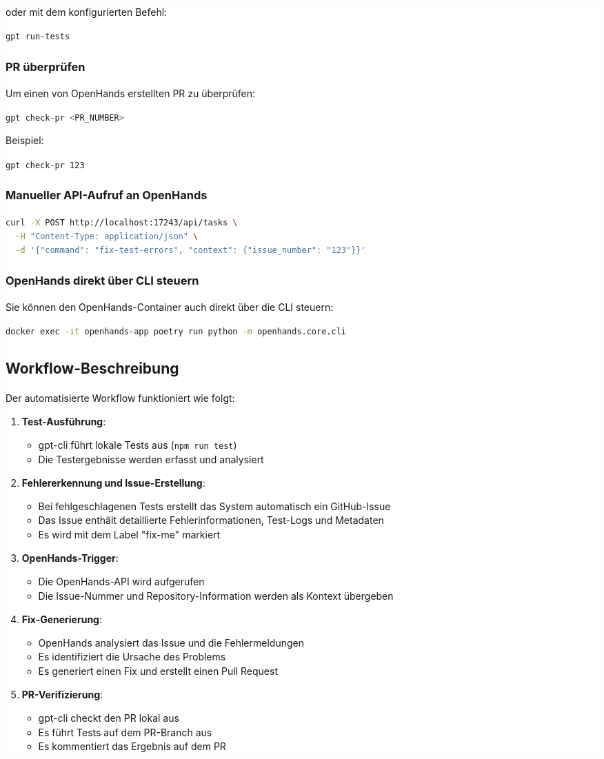 oder mit dem konfigurierten Befehl:

```bash
gpt run-tests
```

### PR überprüfen

Um einen von OpenHands erstellten PR zu überprüfen:

```bash
gpt check-pr <PR_NUMBER>
```

Beispiel:
```bash
gpt check-pr 123
```

### Manueller API-Aufruf an OpenHands

```bash
curl -X POST http://localhost:17243/api/tasks \
  -H "Content-Type: application/json" \
  -d '{"command": "fix-test-errors", "context": {"issue_number": "123"}}'
```

### OpenHands direkt über CLI steuern

Sie können den OpenHands-Container auch direkt über die CLI steuern:

```bash
docker exec -it openhands-app poetry run python -m openhands.core.cli
```

## Workflow-Beschreibung

Der automatisierte Workflow funktioniert wie folgt:

1. **Test-Ausführung**: 
   - gpt-cli führt lokale Tests aus (`npm run test`)
   - Die Testergebnisse werden erfasst und analysiert

2. **Fehlererkennung und Issue-Erstellung**:
   - Bei fehlgeschlagenen Tests erstellt das System automatisch ein GitHub-Issue
   - Das Issue enthält detaillierte Fehlerinformationen, Test-Logs und Metadaten
   - Es wird mit dem Label "fix-me" markiert

3. **OpenHands-Trigger**:
   - Die OpenHands-API wird aufgerufen
   - Die Issue-Nummer und Repository-Information werden als Kontext übergeben

4. **Fix-Generierung**:
   - OpenHands analysiert das Issue und die Fehlermeldungen
   - Es identifiziert die Ursache des Problems
   - Es generiert einen Fix und erstellt einen Pull Request

5. **PR-Verifizierung**:
   - gpt-cli checkt den PR lokal aus
   - Es führt Tests auf dem PR-Branch aus
   - Es kommentiert das Ergebnis auf dem PR
